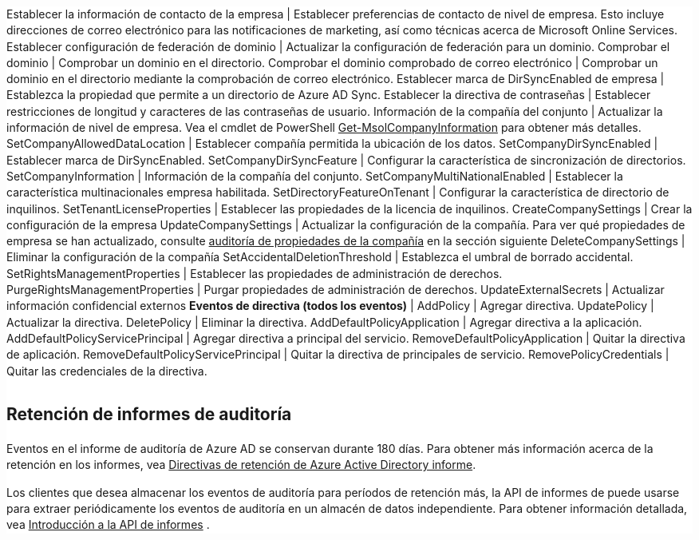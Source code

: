 Establecer la información de contacto de la empresa      | Establecer preferencias de contacto de nivel de empresa. Esto incluye direcciones de correo electrónico para las notificaciones de marketing, así como técnicas acerca de Microsoft Online Services.
Establecer configuración de federación de dominio    | Actualizar la configuración de federación para un dominio.
Comprobar el dominio                        | Comprobar un dominio en el directorio.
Comprobar el dominio comprobado de correo electrónico         | Comprobar un dominio en el directorio mediante la comprobación de correo electrónico.
Establecer marca de DirSyncEnabled de empresa   | Establezca la propiedad que permite a un directorio de Azure AD Sync.
Establecer la directiva de contraseñas                  | Establecer restricciones de longitud y caracteres de las contraseñas de usuario.
Información de la compañía del conjunto              | Actualizar la información de nivel de empresa. Vea el cmdlet de PowerShell [Get-MsolCompanyInformation](https://msdn.microsoft.com/library/azure/dn194126.aspx) para obtener más detalles.
SetCompanyAllowedDataLocation  |    Establecer compañía permitida la ubicación de los datos.
SetCompanyDirSyncEnabled    |   Establecer marca de DirSyncEnabled.
SetCompanyDirSyncFeature |  Configurar la característica de sincronización de directorios.
SetCompanyInformation |   Información de la compañía del conjunto.
SetCompanyMultiNationalEnabled    |     Establecer la característica multinacionales empresa habilitada.
SetDirectoryFeatureOnTenant   |     Configurar la característica de directorio de inquilinos.
SetTenantLicenseProperties  |   Establecer las propiedades de la licencia de inquilinos.
CreateCompanySettings   |   Crear la configuración de la empresa
UpdateCompanySettings   |   Actualizar la configuración de la compañía. Para ver qué propiedades de empresa se han actualizado, consulte [auditoría de propiedades de la compañía](#update-company-attributes) en la sección siguiente
DeleteCompanySettings   |   Eliminar la configuración de la compañía
SetAccidentalDeletionThreshold   |  Establezca el umbral de borrado accidental.
SetRightsManagementProperties   |   Establecer las propiedades de administración de derechos.
PurgeRightsManagementProperties     |   Purgar propiedades de administración de derechos.
UpdateExternalSecrets   |   Actualizar información confidencial externos
**Eventos de directiva (todos los eventos)**           |
AddPolicy   |   Agregar directiva.
UpdatePolicy    |   Actualizar la directiva.
DeletePolicy    |   Eliminar la directiva.
AddDefaultPolicyApplication     |   Agregar directiva a la aplicación.
AddDefaultPolicyServicePrincipal    |   Agregar directiva a principal del servicio.
RemoveDefaultPolicyApplication  |   Quitar la directiva de aplicación.
RemoveDefaultPolicyServicePrincipal     |   Quitar la directiva de principales de servicio.
RemovePolicyCredentials     |   Quitar las credenciales de la directiva.

## <a name="audit-report-retention"></a>Retención de informes de auditoría
Eventos en el informe de auditoría de Azure AD se conservan durante 180 días. Para obtener más información acerca de la retención en los informes, vea [Directivas de retención de Azure Active Directory informe](active-directory-reporting-retention.md).

Los clientes que desea almacenar los eventos de auditoría para períodos de retención más, la API de informes de puede usarse para extraer periódicamente los eventos de auditoría en un almacén de datos independiente. Para obtener información detallada, vea [Introducción a la API de informes](active-directory-reporting-api-getting-started.md) .
